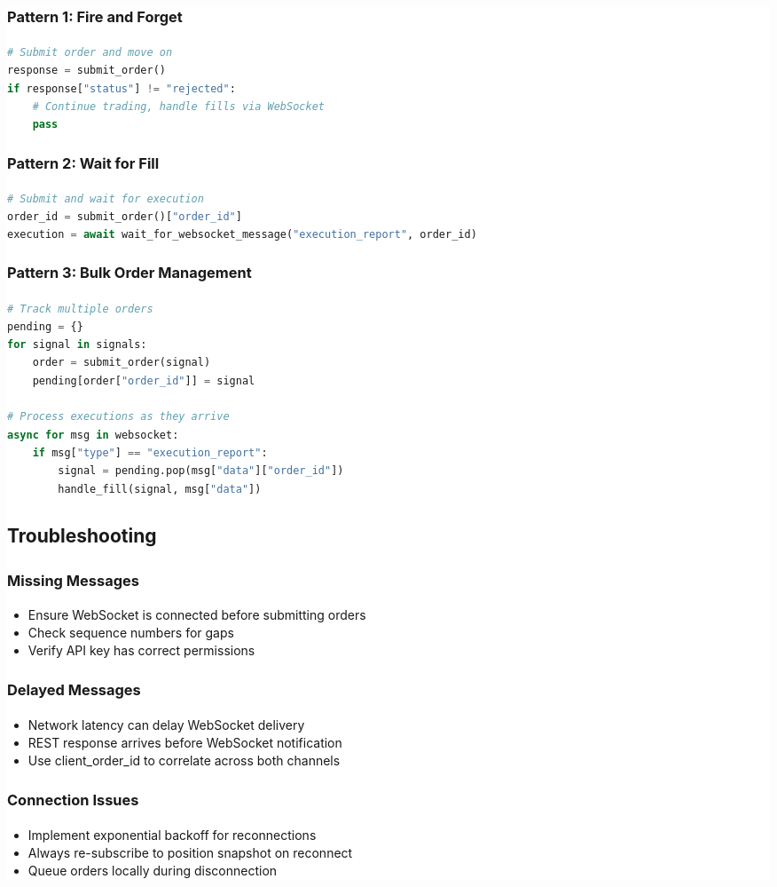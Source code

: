 ### Pattern 1: Fire and Forget
```python
# Submit order and move on
response = submit_order()
if response["status"] != "rejected":
    # Continue trading, handle fills via WebSocket
    pass
```

### Pattern 2: Wait for Fill
```python
# Submit and wait for execution
order_id = submit_order()["order_id"]
execution = await wait_for_websocket_message("execution_report", order_id)
```

### Pattern 3: Bulk Order Management
```python
# Track multiple orders
pending = {}
for signal in signals:
    order = submit_order(signal)
    pending[order["order_id"]] = signal

# Process executions as they arrive
async for msg in websocket:
    if msg["type"] == "execution_report":
        signal = pending.pop(msg["data"]["order_id"])
        handle_fill(signal, msg["data"])
```

## Troubleshooting

### Missing Messages

- Ensure WebSocket is connected before submitting orders
- Check sequence numbers for gaps
- Verify API key has correct permissions

### Delayed Messages

- Network latency can delay WebSocket delivery
- REST response arrives before WebSocket notification
- Use client_order_id to correlate across both channels

### Connection Issues

- Implement exponential backoff for reconnections
- Always re-subscribe to position snapshot on reconnect
- Queue orders locally during disconnection
